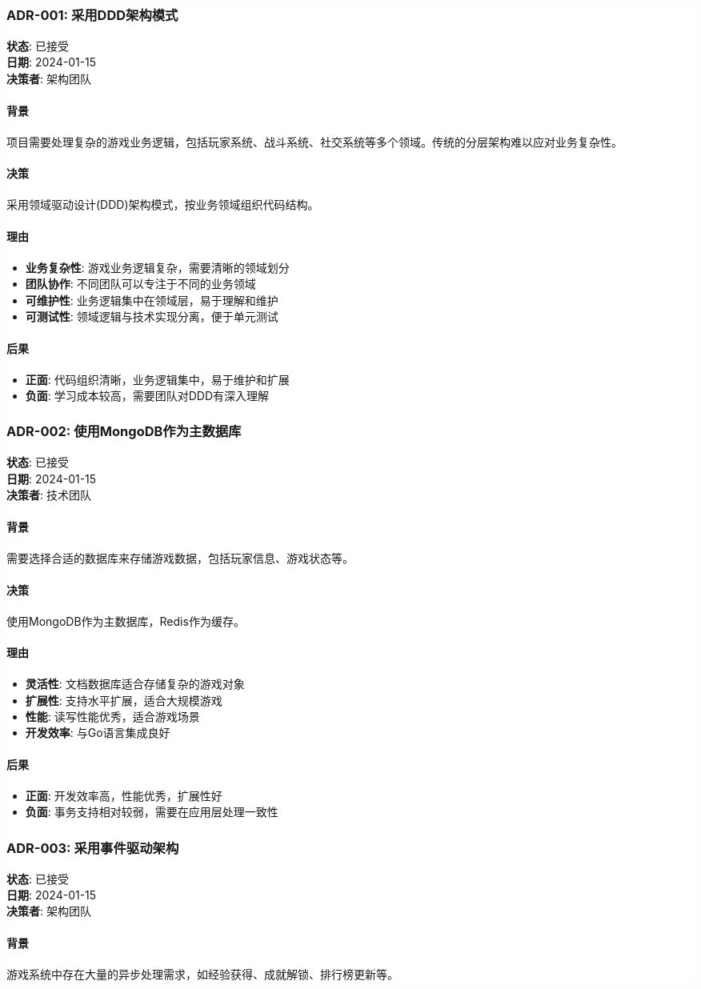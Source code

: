 ### ADR-001: 采用DDD架构模式

**状态**: 已接受  
**日期**: 2024-01-15  
**决策者**: 架构团队

#### 背景
项目需要处理复杂的游戏业务逻辑，包括玩家系统、战斗系统、社交系统等多个领域。传统的分层架构难以应对业务复杂性。

#### 决策
采用领域驱动设计(DDD)架构模式，按业务领域组织代码结构。

#### 理由
- **业务复杂性**: 游戏业务逻辑复杂，需要清晰的领域划分
- **团队协作**: 不同团队可以专注于不同的业务领域
- **可维护性**: 业务逻辑集中在领域层，易于理解和维护
- **可测试性**: 领域逻辑与技术实现分离，便于单元测试

#### 后果
- **正面**: 代码组织清晰，业务逻辑集中，易于维护和扩展
- **负面**: 学习成本较高，需要团队对DDD有深入理解

### ADR-002: 使用MongoDB作为主数据库

**状态**: 已接受  
**日期**: 2024-01-15  
**决策者**: 技术团队

#### 背景
需要选择合适的数据库来存储游戏数据，包括玩家信息、游戏状态等。

#### 决策
使用MongoDB作为主数据库，Redis作为缓存。

#### 理由
- **灵活性**: 文档数据库适合存储复杂的游戏对象
- **扩展性**: 支持水平扩展，适合大规模游戏
- **性能**: 读写性能优秀，适合游戏场景
- **开发效率**: 与Go语言集成良好

#### 后果
- **正面**: 开发效率高，性能优秀，扩展性好
- **负面**: 事务支持相对较弱，需要在应用层处理一致性

### ADR-003: 采用事件驱动架构

**状态**: 已接受  
**日期**: 2024-01-15  
**决策者**: 架构团队

#### 背景
游戏系统中存在大量的异步处理需求，如经验获得、成就解锁、排行榜更新等。
